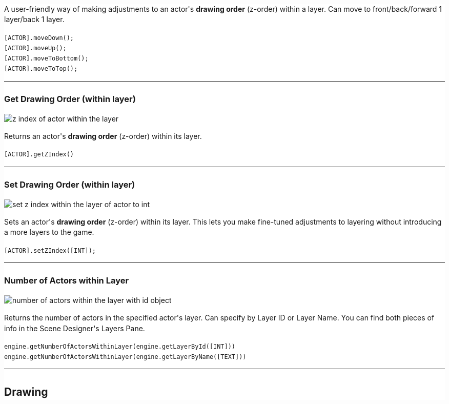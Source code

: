 A user-friendly way of making adjustments to an actor's **drawing order** (z-order) within a layer. Can move to front/back/forward 1 layer/back 1 layer.

```
[ACTOR].moveDown();
[ACTOR].moveUp();
[ACTOR].moveToBottom();
[ACTOR].moveToTop();
```

***

### <a name="zindex"></a> Get Drawing Order (within layer)

![z index of actor within the layer](https://static.stencyl.com/pedia2/block-images/actor/draw/zindex.png)

Returns an actor's **drawing order** (z-order) within its layer.

```
[ACTOR].getZIndex()
```

***

### <a name="setzindex"></a> Set Drawing Order (within layer)

![set z index within the layer of actor to int](https://static.stencyl.com/pedia2/block-images/actor/draw/setzindex.png)

Sets an actor's **drawing order** (z-order) within its layer. This lets you make fine-tuned adjustments to layering without introducing a more layers to the game.

```
[ACTOR].setZIndex([INT]);
```

***

### <a name="actorswithinlayer2"></a> Number of Actors within Layer

![number of actors within the layer with id object](https://static.stencyl.com/pedia2/block-images/actor/draw/actorswithinlayer2.png)

Returns the number of actors in the specified actor's layer. Can specify by Layer ID or Layer Name. You can find both pieces of info in the Scene Designer's Layers Pane.

```
engine.getNumberOfActorsWithinLayer(engine.getLayerById([INT]))
engine.getNumberOfActorsWithinLayer(engine.getLayerByName([TEXT]))
```

***

## Drawing
